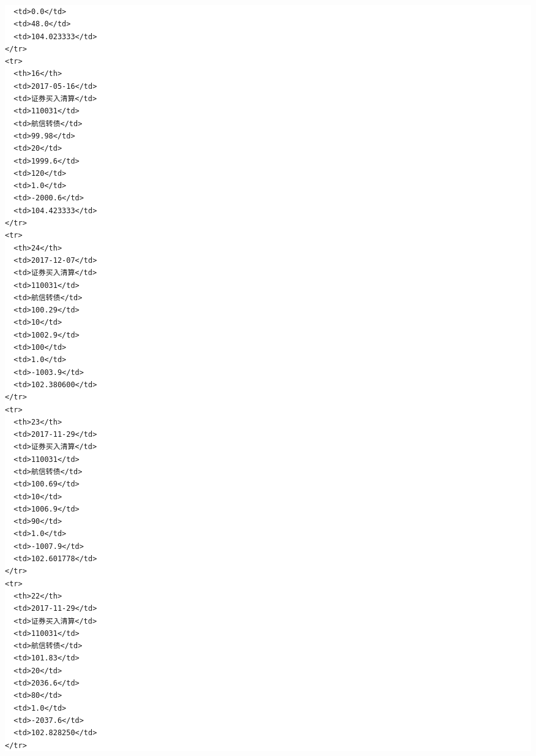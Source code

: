       <td>0.0</td>
      <td>48.0</td>
      <td>104.023333</td>
    </tr>
    <tr>
      <th>16</th>
      <td>2017-05-16</td>
      <td>证券买入清算</td>
      <td>110031</td>
      <td>航信转债</td>
      <td>99.98</td>
      <td>20</td>
      <td>1999.6</td>
      <td>120</td>
      <td>1.0</td>
      <td>-2000.6</td>
      <td>104.423333</td>
    </tr>
    <tr>
      <th>24</th>
      <td>2017-12-07</td>
      <td>证券买入清算</td>
      <td>110031</td>
      <td>航信转债</td>
      <td>100.29</td>
      <td>10</td>
      <td>1002.9</td>
      <td>100</td>
      <td>1.0</td>
      <td>-1003.9</td>
      <td>102.380600</td>
    </tr>
    <tr>
      <th>23</th>
      <td>2017-11-29</td>
      <td>证券买入清算</td>
      <td>110031</td>
      <td>航信转债</td>
      <td>100.69</td>
      <td>10</td>
      <td>1006.9</td>
      <td>90</td>
      <td>1.0</td>
      <td>-1007.9</td>
      <td>102.601778</td>
    </tr>
    <tr>
      <th>22</th>
      <td>2017-11-29</td>
      <td>证券买入清算</td>
      <td>110031</td>
      <td>航信转债</td>
      <td>101.83</td>
      <td>20</td>
      <td>2036.6</td>
      <td>80</td>
      <td>1.0</td>
      <td>-2037.6</td>
      <td>102.828250</td>
    </tr>
  </tbody>
</table>
</div>
